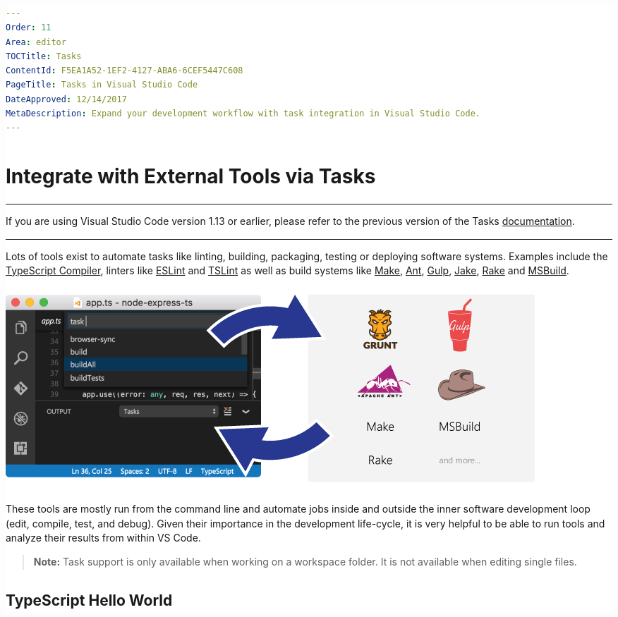 ```yaml
---
Order: 11
Area: editor
TOCTitle: Tasks
ContentId: F5EA1A52-1EF2-4127-ABA6-6CEF5447C608
PageTitle: Tasks in Visual Studio Code
DateApproved: 12/14/2017
MetaDescription: Expand your development workflow with task integration in Visual Studio Code.
---
```

# Integrate with External Tools via Tasks

---

If you are using Visual Studio Code version 1.13 or earlier, please refer to the previous version of the Tasks [documentation](/docs/editor/tasks-v1.md).

---

Lots of tools exist to automate tasks like linting, building, packaging, testing or deploying software systems. Examples include the [TypeScript Compiler](https://www.typescriptlang.org/), linters like [ESLint](http://eslint.org/) and [TSLint](https://palantir.github.io/tslint/) as well as build systems like [Make](https://en.wikipedia.org/wiki/Make_software), [Ant](https://ant.apache.org/), [Gulp](http://gulpjs.com/), [Jake](http://jakejs.com/), [Rake](https://ruby.github.io/rake/) and [MSBuild](https://github.com/Microsoft/msbuild).

![VS Code can talk to a variety of external tools](images/tasks/tasks_hero.png)

These tools are mostly run from the command line and automate jobs inside and outside the inner software development loop (edit, compile, test, and debug). Given their importance in the development life-cycle, it is very helpful to be able to run tools and analyze their results from within VS Code.

>**Note:** Task support is only available when working on a workspace folder. It is not available when editing single files.

## TypeScript Hello World
